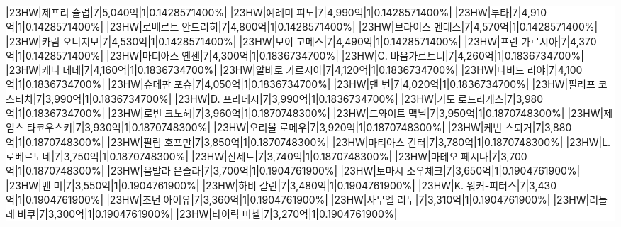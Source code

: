 |23HW|제프리 슐럽|7|5,040억|1|0.1428571400%|
|23HW|예레미 피노|7|4,990억|1|0.1428571400%|
|23HW|투타|7|4,910억|1|0.1428571400%|
|23HW|로베르트 안드리히|7|4,800억|1|0.1428571400%|
|23HW|브라이스 멘데스|7|4,570억|1|0.1428571400%|
|23HW|카림 오니지보|7|4,530억|1|0.1428571400%|
|23HW|모이 고메스|7|4,490억|1|0.1428571400%|
|23HW|프란 가르시아|7|4,370억|1|0.1428571400%|
|23HW|마티아스 옌센|7|4,300억|1|0.1836734700%|
|23HW|C. 바움가르트너|7|4,260억|1|0.1836734700%|
|23HW|케니 테테|7|4,160억|1|0.1836734700%|
|23HW|알바로 가르시아|7|4,120억|1|0.1836734700%|
|23HW|다비드 라야|7|4,100억|1|0.1836734700%|
|23HW|슈테판 포슈|7|4,050억|1|0.1836734700%|
|23HW|댄 번|7|4,020억|1|0.1836734700%|
|23HW|필리프 코스티치|7|3,990억|1|0.1836734700%|
|23HW|D. 프라테시|7|3,990억|1|0.1836734700%|
|23HW|기도 로드리게스|7|3,980억|1|0.1836734700%|
|23HW|로빈 크노헤|7|3,960억|1|0.1870748300%|
|23HW|드와이트 맥닐|7|3,950억|1|0.1870748300%|
|23HW|제임스 타코우스키|7|3,930억|1|0.1870748300%|
|23HW|오리올 로메우|7|3,920억|1|0.1870748300%|
|23HW|케빈 스퇴거|7|3,880억|1|0.1870748300%|
|23HW|필립 호프만|7|3,850억|1|0.1870748300%|
|23HW|마티아스 긴터|7|3,780억|1|0.1870748300%|
|23HW|L. 로베르토네|7|3,750억|1|0.1870748300%|
|23HW|산세트|7|3,740억|1|0.1870748300%|
|23HW|마테오 페시나|7|3,700억|1|0.1870748300%|
|23HW|음발라 은졸라|7|3,700억|1|0.1904761900%|
|23HW|토마시 소우체크|7|3,650억|1|0.1904761900%|
|23HW|벤 미|7|3,550억|1|0.1904761900%|
|23HW|하비 갈란|7|3,480억|1|0.1904761900%|
|23HW|K. 워커-피터스|7|3,430억|1|0.1904761900%|
|23HW|조던 아이유|7|3,360억|1|0.1904761900%|
|23HW|사무엘 리누|7|3,310억|1|0.1904761900%|
|23HW|리들레 바쿠|7|3,300억|1|0.1904761900%|
|23HW|타이릭 미첼|7|3,270억|1|0.1904761900%|